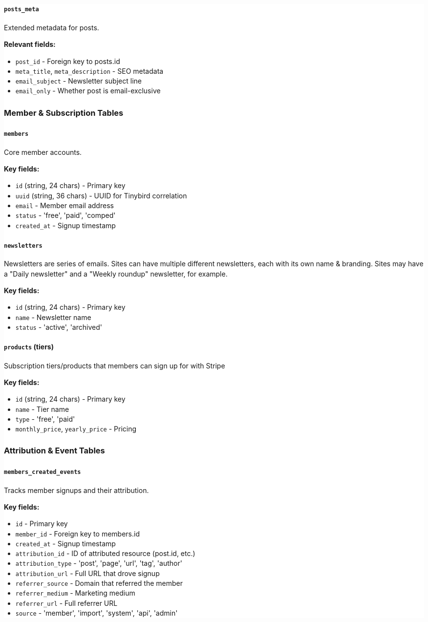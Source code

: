 #### `posts_meta`
Extended metadata for posts.

**Relevant fields:**
- `post_id` - Foreign key to posts.id
- `meta_title`, `meta_description` - SEO metadata
- `email_subject` - Newsletter subject line
- `email_only` - Whether post is email-exclusive

### Member & Subscription Tables

#### `members`
Core member accounts.

**Key fields:**
- `id` (string, 24 chars) - Primary key
- `uuid` (string, 36 chars) - UUID for Tinybird correlation  
- `email` - Member email address
- `status` - 'free', 'paid', 'comped'
- `created_at` - Signup timestamp

#### `newsletters`
Newsletters are series of emails. Sites can have multiple different newsletters, each with its own name & branding. Sites may have a "Daily newsletter" and a "Weekly roundup" newsletter, for example.

**Key fields:**
- `id` (string, 24 chars) - Primary key
- `name` - Newsletter name
- `status` - 'active', 'archived'

#### `products` (tiers)
Subscription tiers/products that members can sign up for with Stripe

**Key fields:**
- `id` (string, 24 chars) - Primary key
- `name` - Tier name
- `type` - 'free', 'paid'
- `monthly_price`, `yearly_price` - Pricing

### Attribution & Event Tables

#### `members_created_events`
Tracks member signups and their attribution.

**Key fields:**
- `id` - Primary key
- `member_id` - Foreign key to members.id
- `created_at` - Signup timestamp
- `attribution_id` - ID of attributed resource (post.id, etc.)
- `attribution_type` - 'post', 'page', 'url', 'tag', 'author'
- `attribution_url` - Full URL that drove signup
- `referrer_source` - Domain that referred the member
- `referrer_medium` - Marketing medium
- `referrer_url` - Full referrer URL
- `source` - 'member', 'import', 'system', 'api', 'admin'
